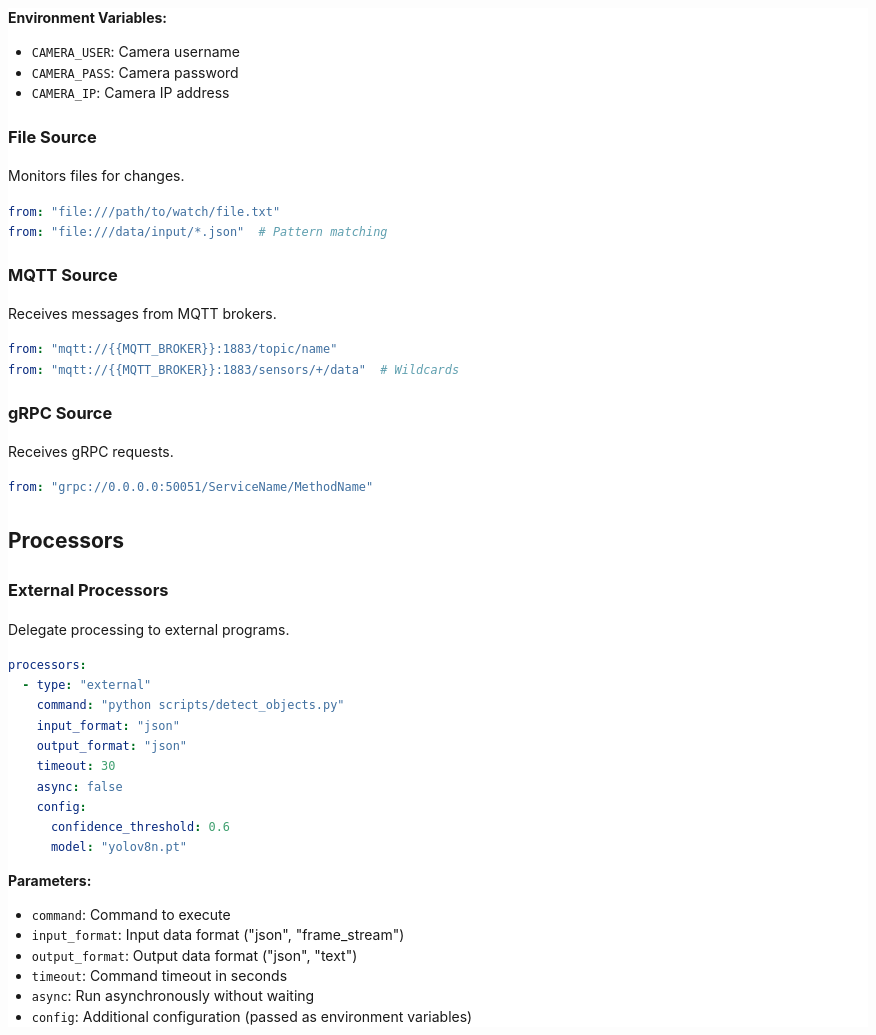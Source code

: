 **Environment Variables:**

- `CAMERA_USER`: Camera username
- `CAMERA_PASS`: Camera password
- `CAMERA_IP`: Camera IP address

### File Source

Monitors files for changes.

```yaml
from: "file:///path/to/watch/file.txt"
from: "file:///data/input/*.json"  # Pattern matching
```

### MQTT Source

Receives messages from MQTT brokers.

```yaml
from: "mqtt://{{MQTT_BROKER}}:1883/topic/name"
from: "mqtt://{{MQTT_BROKER}}:1883/sensors/+/data"  # Wildcards
```

### gRPC Source

Receives gRPC requests.

```yaml
from: "grpc://0.0.0.0:50051/ServiceName/MethodName"
```

## Processors

### External Processors

Delegate processing to external programs.

```yaml
processors:
  - type: "external"
    command: "python scripts/detect_objects.py"
    input_format: "json"
    output_format: "json"
    timeout: 30
    async: false
    config:
      confidence_threshold: 0.6
      model: "yolov8n.pt"
```

**Parameters:**

- `command`: Command to execute
- `input_format`: Input data format ("json", "frame_stream")
- `output_format`: Output data format ("json", "text")
- `timeout`: Command timeout in seconds
- `async`: Run asynchronously without waiting
- `config`: Additional configuration (passed as environment variables)
